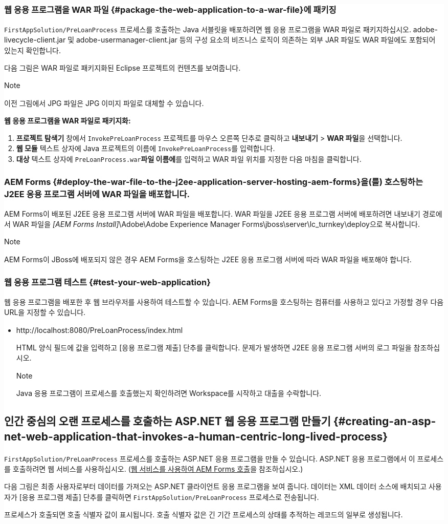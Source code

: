 ### 웹 응용 프로그램을 WAR 파일 {#package-the-web-application-to-a-war-file}에 패키징

`FirstAppSolution/PreLoanProcess` 프로세스를 호출하는 Java 서블릿을 배포하려면 웹 응용 프로그램을 WAR 파일로 패키지하십시오. adobe-livecycle-client.jar 및 adobe-usermanager-client.jar 등의 구성 요소의 비즈니스 로직이 의존하는 외부 JAR 파일도 WAR 파일에도 포함되어 있는지 확인합니다.

다음 그림은 WAR 파일로 패키지화된 Eclipse 프로젝트의 컨텐츠를 보여줍니다.

>[!NOTE]
>
>이전 그림에서 JPG 파일은 JPG 이미지 파일로 대체할 수 있습니다.

**웹 응용 프로그램을 WAR 파일로 패키지화:**

1. **프로젝트 탐색기** 창에서 `InvokePreLoanProcess` 프로젝트를 마우스 오른쪽 단추로 클릭하고 **내보내기** > **WAR 파일**&#x200B;을 선택합니다.
1. **웹 모듈** 텍스트 상자에 Java 프로젝트의 이름에 `InvokePreLoanProcess`를 입력합니다.
1. **대상** 텍스트 상자에 `PreLoanProcess.war`**파일 이름에**&#x200B;를 입력하고 WAR 파일 위치를 지정한 다음 마침을 클릭합니다.

### AEM Forms {#deploy-the-war-file-to-the-j2ee-application-server-hosting-aem-forms}을(를) 호스팅하는 J2EE 응용 프로그램 서버에 WAR 파일을 배포합니다.

AEM Forms이 배포된 J2EE 응용 프로그램 서버에 WAR 파일을 배포합니다. WAR 파일을 J2EE 응용 프로그램 서버에 배포하려면 내보내기 경로에서 WAR 파일을 *[AEM Forms Install]*\Adobe\Adobe Experience Manager Forms\jboss\server\lc_turnkey\deploy으로 복사합니다.

>[!NOTE]
>
>AEM Forms이 JBoss에 배포되지 않은 경우 AEM Forms을 호스팅하는 J2EE 응용 프로그램 서버에 따라 WAR 파일을 배포해야 합니다.

### 웹 응용 프로그램 테스트 {#test-your-web-application}

웹 응용 프로그램을 배포한 후 웹 브라우저를 사용하여 테스트할 수 있습니다. AEM Forms을 호스팅하는 컴퓨터를 사용하고 있다고 가정할 경우 다음 URL을 지정할 수 있습니다.

* http://localhost:8080/PreLoanProcess/index.html

   HTML 양식 필드에 값을 입력하고 [응용 프로그램 제출] 단추를 클릭합니다. 문제가 발생하면 J2EE 응용 프로그램 서버의 로그 파일을 참조하십시오.

   >[!NOTE]
   >
   >Java 응용 프로그램이 프로세스를 호출했는지 확인하려면 Workspace를 시작하고 대출을 수락합니다.

## 인간 중심의 오랜 프로세스를 호출하는 ASP.NET 웹 응용 프로그램 만들기 {#creating-an-asp-net-web-application-that-invokes-a-human-centric-long-lived-process}

`FirstAppSolution/PreLoanProcess` 프로세스를 호출하는 ASP.NET 응용 프로그램을 만들 수 있습니다. ASP.NET 응용 프로그램에서 이 프로세스를 호출하려면 웹 서비스를 사용하십시오. ([웹 서비스를 사용하여 AEM Forms 호출](/help/forms/developing/invoking-aem-forms-using-web.md#invoking-aem-forms-using-web-services)을 참조하십시오.)

다음 그림은 최종 사용자로부터 데이터를 가져오는 ASP.NET 클라이언트 응용 프로그램을 보여 줍니다. 데이터는 XML 데이터 소스에 배치되고 사용자가 [응용 프로그램 제출] 단추를 클릭하면 `FirstAppSolution/PreLoanProcess` 프로세스로 전송됩니다.

프로세스가 호출되면 호출 식별자 값이 표시됩니다. 호출 식별자 값은 긴 기간 프로세스의 상태를 추적하는 레코드의 일부로 생성됩니다.
